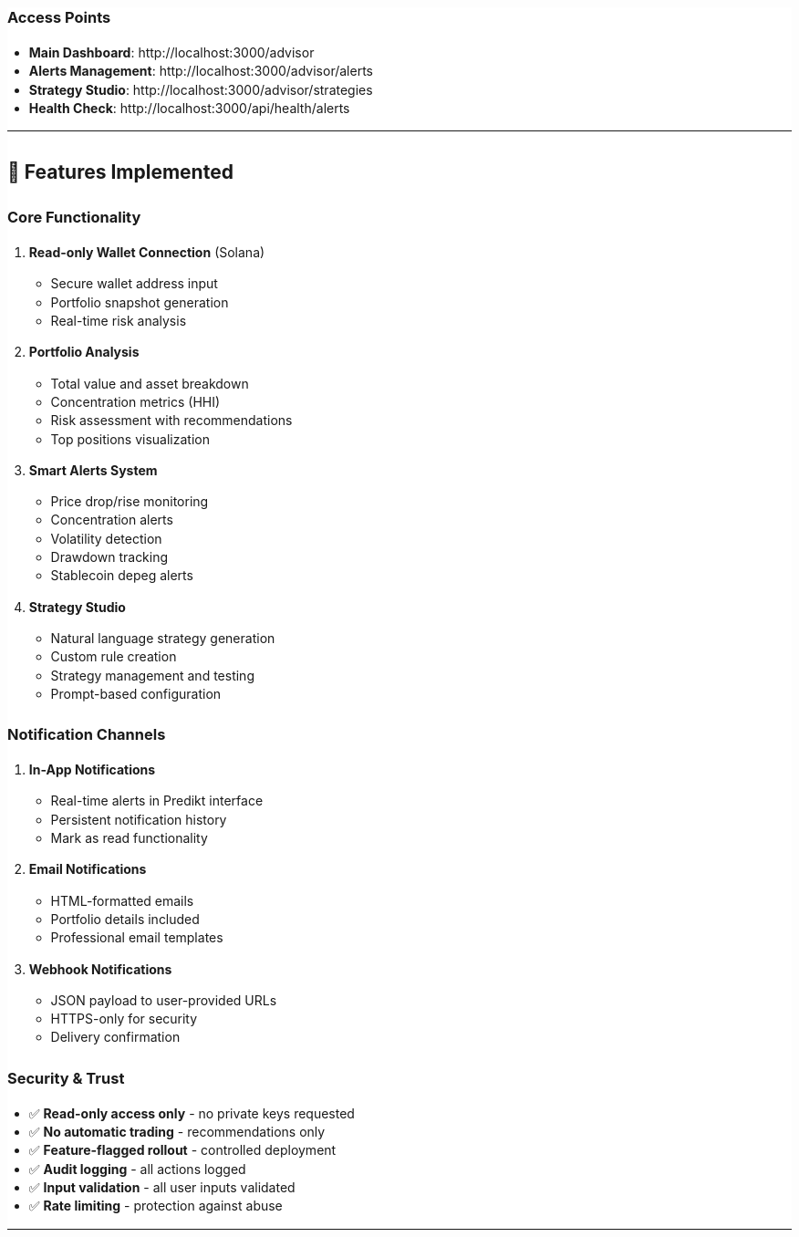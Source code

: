 ### **Access Points**
- **Main Dashboard**: http://localhost:3000/advisor
- **Alerts Management**: http://localhost:3000/advisor/alerts
- **Strategy Studio**: http://localhost:3000/advisor/strategies
- **Health Check**: http://localhost:3000/api/health/alerts

---

## 🔧 Features Implemented

### **Core Functionality**
1. **Read-only Wallet Connection** (Solana)
   - Secure wallet address input
   - Portfolio snapshot generation
   - Real-time risk analysis

2. **Portfolio Analysis**
   - Total value and asset breakdown
   - Concentration metrics (HHI)
   - Risk assessment with recommendations
   - Top positions visualization

3. **Smart Alerts System**
   - Price drop/rise monitoring
   - Concentration alerts
   - Volatility detection
   - Drawdown tracking
   - Stablecoin depeg alerts

4. **Strategy Studio**
   - Natural language strategy generation
   - Custom rule creation
   - Strategy management and testing
   - Prompt-based configuration

### **Notification Channels**
1. **In-App Notifications**
   - Real-time alerts in Predikt interface
   - Persistent notification history
   - Mark as read functionality

2. **Email Notifications**
   - HTML-formatted emails
   - Portfolio details included
   - Professional email templates

3. **Webhook Notifications**
   - JSON payload to user-provided URLs
   - HTTPS-only for security
   - Delivery confirmation

### **Security & Trust**
- ✅ **Read-only access only** - no private keys requested
- ✅ **No automatic trading** - recommendations only
- ✅ **Feature-flagged rollout** - controlled deployment
- ✅ **Audit logging** - all actions logged
- ✅ **Input validation** - all user inputs validated
- ✅ **Rate limiting** - protection against abuse

---